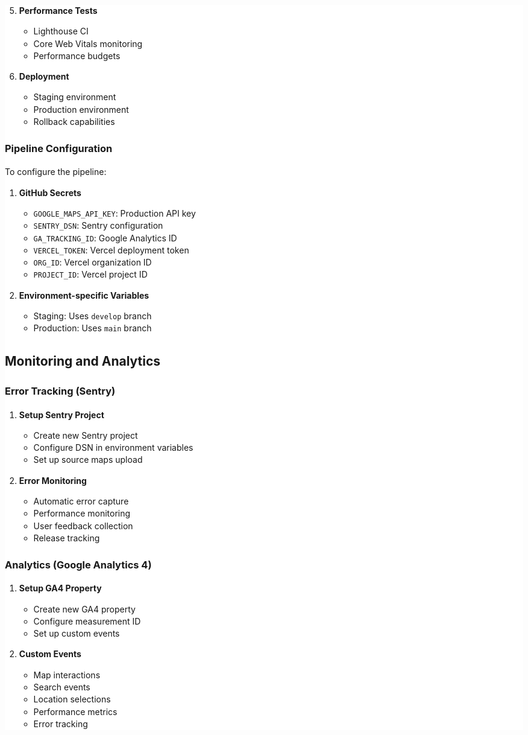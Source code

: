 5. **Performance Tests**
   - Lighthouse CI
   - Core Web Vitals monitoring
   - Performance budgets

6. **Deployment**
   - Staging environment
   - Production environment
   - Rollback capabilities

### Pipeline Configuration

To configure the pipeline:

1. **GitHub Secrets**
   - `GOOGLE_MAPS_API_KEY`: Production API key
   - `SENTRY_DSN`: Sentry configuration
   - `GA_TRACKING_ID`: Google Analytics ID
   - `VERCEL_TOKEN`: Vercel deployment token
   - `ORG_ID`: Vercel organization ID
   - `PROJECT_ID`: Vercel project ID

2. **Environment-specific Variables**
   - Staging: Uses `develop` branch
   - Production: Uses `main` branch

## Monitoring and Analytics

### Error Tracking (Sentry)

1. **Setup Sentry Project**
   - Create new Sentry project
   - Configure DSN in environment variables
   - Set up source maps upload

2. **Error Monitoring**
   - Automatic error capture
   - Performance monitoring
   - User feedback collection
   - Release tracking

### Analytics (Google Analytics 4)

1. **Setup GA4 Property**
   - Create new GA4 property
   - Configure measurement ID
   - Set up custom events

2. **Custom Events**
   - Map interactions
   - Search events
   - Location selections
   - Performance metrics
   - Error tracking
